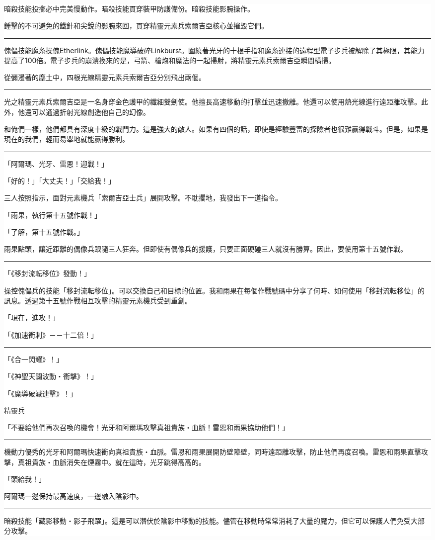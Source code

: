 暗殺技能投擲必中完美慢動作。暗殺技能貫穿裝甲防護備份。暗殺技能影腕操作。

錘擊的不可避免的鐵針和尖銳的影腕來回，貫穿精靈元素兵索爾吉亞核心並摧毀它們。

---

傀儡技能魔糸操傀Etherlink。傀儡技能魔導破碎Linkburst。圍繞著光牙的十根手指和魔糸連接的遠程型電子步兵被解除了其極限，其能力提高了100倍。電子步兵的崩潰換來的是，弓箭、槍炮和魔法的一起掃射，將精靈元素兵索爾吉亞瞬間橫掃。

從彌漫著的塵土中，四根光線精靈元素兵索爾吉亞分別飛出兩個。

---

光之精靈元素兵索爾吉亞是一名身穿金色護甲的纖細雙劍使。他擅長高速移動的打擊並迅速撤離。他還可以使用熱光線進行遠距離攻擊。此外，他還可以通過折射光線創造他自己的幻像。

和俺們一樣，他們都具有深度十級的戰鬥力。這是強大的敵人。如果有四個的話，即使是經驗豐富的探險者也很難贏得戰斗。但是，如果是現在的我們，輕而易舉地就能贏得勝利。 

-----
「阿爾瑪、光牙、雷恩！迎戰！」

「好的！」「大丈夫！」「交給我！」

三人按照指示，面對元素機兵「索爾吉亞士兵」展開攻擊。不耽擱地，我發出下一道指令。

「雨果，執行第十五號作戰！」

「了解，第十五號作戰。」

雨果點頭，讓近距離的偶像兵跟隨三人狂奔。但即使有偶像兵的援護，只要正面硬碰三人就沒有勝算。因此，要使用第十五號作戰。

---

「《移封流転移位》發動！」

操控傀儡兵的技能「移封流転移位」。可以交換自己和目標的位置。我和雨果在每個作戰號碼中分享了何時、如何使用「移封流転移位」的訊息。透過第十五號作戰相互攻擊的精靈元素機兵受到重創。

「現在，進攻！」

「《加速衝刺》－－十二倍！」

---

「《合一閃耀》！」

「《神聖天闢波動・衝擊》！」

「《魔導破滅連擊》！」

精靈兵

「不要給他們再次召喚的機會！光牙和阿爾瑪攻擊真祖貴族・血脈！雷恩和雨果協助他們！」

---

機動力優秀的光牙和阿爾瑪快速衝向真祖貴族・血脈。雷恩和雨果展開防壁障壁，同時遠距離攻擊，防止他們再度召喚。雷恩和雨果直擊攻擊，真祖貴族・血脈消失在煙霧中。就在這時，光牙跳得高高的。

「頭給我！」

阿爾瑪一邊保持最高速度，一邊融入陰影中。

---

暗殺技能「藏影移動・影子飛躍」。這是可以潛伏於陰影中移動的技能。儘管在移動時常常消耗了大量的魔力，但它可以保護人們免受大部分攻擊。
